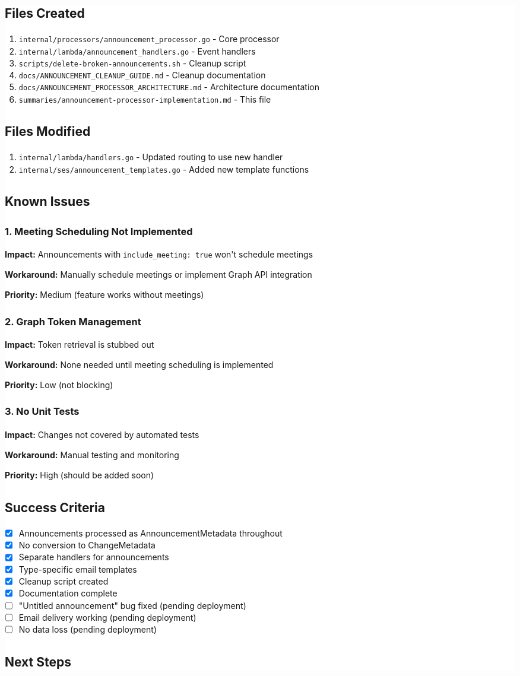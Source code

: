 ## Files Created

1. `internal/processors/announcement_processor.go` - Core processor
2. `internal/lambda/announcement_handlers.go` - Event handlers
3. `scripts/delete-broken-announcements.sh` - Cleanup script
4. `docs/ANNOUNCEMENT_CLEANUP_GUIDE.md` - Cleanup documentation
5. `docs/ANNOUNCEMENT_PROCESSOR_ARCHITECTURE.md` - Architecture documentation
6. `summaries/announcement-processor-implementation.md` - This file

## Files Modified

1. `internal/lambda/handlers.go` - Updated routing to use new handler
2. `internal/ses/announcement_templates.go` - Added new template functions

## Known Issues

### 1. Meeting Scheduling Not Implemented

**Impact:** Announcements with `include_meeting: true` won't schedule meetings

**Workaround:** Manually schedule meetings or implement Graph API integration

**Priority:** Medium (feature works without meetings)

### 2. Graph Token Management

**Impact:** Token retrieval is stubbed out

**Workaround:** None needed until meeting scheduling is implemented

**Priority:** Low (not blocking)

### 3. No Unit Tests

**Impact:** Changes not covered by automated tests

**Workaround:** Manual testing and monitoring

**Priority:** High (should be added soon)

## Success Criteria

- [x] Announcements processed as AnnouncementMetadata throughout
- [x] No conversion to ChangeMetadata
- [x] Separate handlers for announcements
- [x] Type-specific email templates
- [x] Cleanup script created
- [x] Documentation complete
- [ ] "Untitled announcement" bug fixed (pending deployment)
- [ ] Email delivery working (pending deployment)
- [ ] No data loss (pending deployment)

## Next Steps
